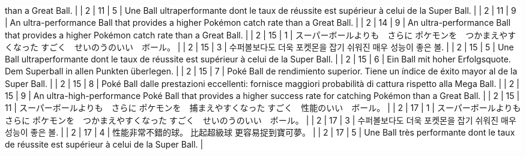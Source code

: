 than a Great Ball.                                                                             |
| 2       | 11               | 5           | Une Ball ultraperformante dont le taux
de réussite est supérieur à celui de la
Super Ball.                                                                         |
| 2       | 11               | 9           | An ultra-performance Ball that
provides a higher Pokémon catch rate
than a Great Ball.                                                                             |
| 2       | 14               | 9           | An ultra-performance Ball that
provides a higher Pokémon catch rate
than a Great Ball.                                                                             |
| 2       | 15               | 1           | スーパーボールよりも　さらに
ポケモンを　つかまえやすくなった
すごく　せいのうのいい　ボール。                                                                                                                   |
| 2       | 15               | 3           | 수퍼볼보다도 더욱
포켓몬을 잡기 쉬워진
매우 성능이 좋은 볼.                                                                                                                                 |
| 2       | 15               | 5           | Une Ball ultraperformante dont le taux de
réussite est supérieur à celui de la Super Ball.                                                                         |
| 2       | 15               | 6           | Ein Ball mit hoher Erfolgsquote. Dem Superball in
allen Punkten überlegen.                                                                                         |
| 2       | 15               | 7           | Poké Ball de rendimiento superior. Tiene un
índice de éxito mayor al de la Super Ball.                                                                             |
| 2       | 15               | 8           | Poké Ball dalle prestazioni eccellenti:
fornisce maggiori probabilità di cattura rispetto
alla Mega Ball.                                                          |
| 2       | 15               | 9           | An ultra-high-performance Poké Ball
that provides a higher success rate for
catching Pokémon than a Great Ball.                                                    |
| 2       | 15               | 11          | スーパーボールよりも　さらに
ポケモンを　捕まえやすくなった
すごく　性能のいい　ボール。                                                                                                                      |
| 2       | 17               | 1           | スーパーボールよりも　さらに
ポケモンを　つかまえやすくなった
すごく　せいのうのいい　ボール。                                                                                                                   |
| 2       | 17               | 3           | 수퍼볼보다도 더욱
포켓몬을 잡기 쉬워진
매우 성능이 좋은 볼.                                                                                                                                 |
| 2       | 17               | 4           | 性能非常不錯的球。
比起超級球
更容易捉到寶可夢。                                                                                                                                          |
| 2       | 17               | 5           | Une Ball très performante dont le taux de réussite
est supérieur à celui de la Super Ball.                                                                         |